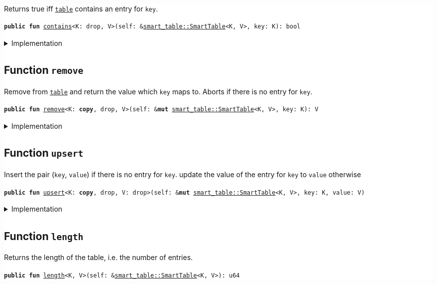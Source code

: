 Returns true iff <code><a href="table.md#0x1_table">table</a></code> contains an entry for <code>key</code>.


<pre><code><b>public</b> <b>fun</b> <a href="smart_table.md#0x1_smart_table_contains">contains</a>&lt;K: drop, V&gt;(self: &<a href="smart_table.md#0x1_smart_table_SmartTable">smart_table::SmartTable</a>&lt;K, V&gt;, key: K): bool
</code></pre>



<details><summary>Implementation</summary></details>

<a id="0x1_smart_table_remove"></a>

## Function `remove`

Remove from <code><a href="table.md#0x1_table">table</a></code> and return the value which <code>key</code> maps to.
Aborts if there is no entry for <code>key</code>.


<pre><code><b>public</b> <b>fun</b> <a href="smart_table.md#0x1_smart_table_remove">remove</a>&lt;K: <b>copy</b>, drop, V&gt;(self: &<b>mut</b> <a href="smart_table.md#0x1_smart_table_SmartTable">smart_table::SmartTable</a>&lt;K, V&gt;, key: K): V
</code></pre>



<details><summary>Implementation</summary></details>

<a id="0x1_smart_table_upsert"></a>

## Function `upsert`

Insert the pair (<code>key</code>, <code>value</code>) if there is no entry for <code>key</code>.
update the value of the entry for <code>key</code> to <code>value</code> otherwise


<pre><code><b>public</b> <b>fun</b> <a href="smart_table.md#0x1_smart_table_upsert">upsert</a>&lt;K: <b>copy</b>, drop, V: drop&gt;(self: &<b>mut</b> <a href="smart_table.md#0x1_smart_table_SmartTable">smart_table::SmartTable</a>&lt;K, V&gt;, key: K, value: V)
</code></pre>



<details><summary>Implementation</summary></details>

<a id="0x1_smart_table_length"></a>

## Function `length`

Returns the length of the table, i.e. the number of entries.


<pre><code><b>public</b> <b>fun</b> <a href="smart_table.md#0x1_smart_table_length">length</a>&lt;K, V&gt;(self: &<a href="smart_table.md#0x1_smart_table_SmartTable">smart_table::SmartTable</a>&lt;K, V&gt;): u64
</code></pre>
